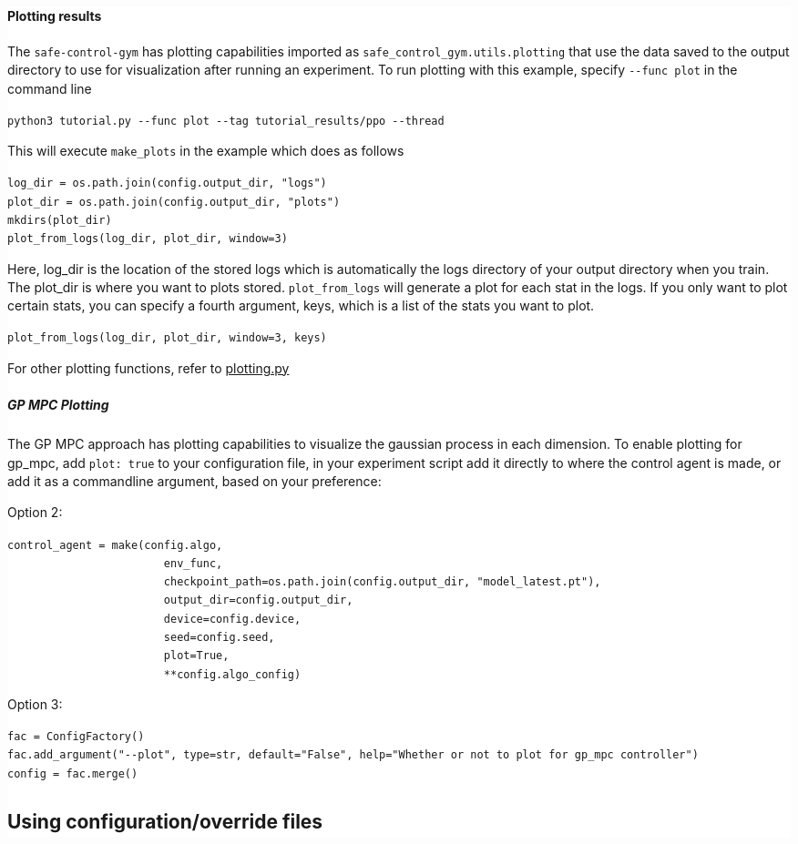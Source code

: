 
#### Plotting results

The `safe-control-gym` has plotting capabilities imported as `safe_control_gym.utils.plotting` that use the data saved to the output directory to use for visualization after running an experiment. To run plotting with this example, specify `--func plot` in the command line
```
python3 tutorial.py --func plot --tag tutorial_results/ppo --thread
```
This will execute `make_plots` in the example which does as follows
```
log_dir = os.path.join(config.output_dir, "logs")
plot_dir = os.path.join(config.output_dir, "plots")
mkdirs(plot_dir)
plot_from_logs(log_dir, plot_dir, window=3)
```
Here, log_dir is the location of the stored logs which is automatically the logs directory of your output directory when you train. The plot_dir is where you want to plots stored. `plot_from_logs` will generate a plot for each stat in the logs. If you only want to plot certain stats, you can specify a fourth argument, keys, which is a list of the stats you want to plot.

```
plot_from_logs(log_dir, plot_dir, window=3, keys)
```

For other plotting functions, refer to [plotting.py](https://github.com/utiasDSL/safe-control-gym/blob/main/safe_control_gym/utils/plotting.py)


##### GP MPC Plotting

The GP MPC approach has plotting capabilities to visualize the gaussian process in each dimension. To enable plotting for gp_mpc, add `plot: true` to your configuration file, in your experiment script add it directly to where the control agent is made, or add it as a commandline argument, based on your preference:

Option 2:
```
control_agent = make(config.algo,
                        env_func,
                        checkpoint_path=os.path.join(config.output_dir, "model_latest.pt"),
                        output_dir=config.output_dir,
                        device=config.device,
                        seed=config.seed,
                        plot=True,
                        **config.algo_config)
```
Option 3:
```
fac = ConfigFactory()
fac.add_argument("--plot", type=str, default="False", help="Whether or not to plot for gp_mpc controller")
config = fac.merge()
```

## Using configuration/override files
